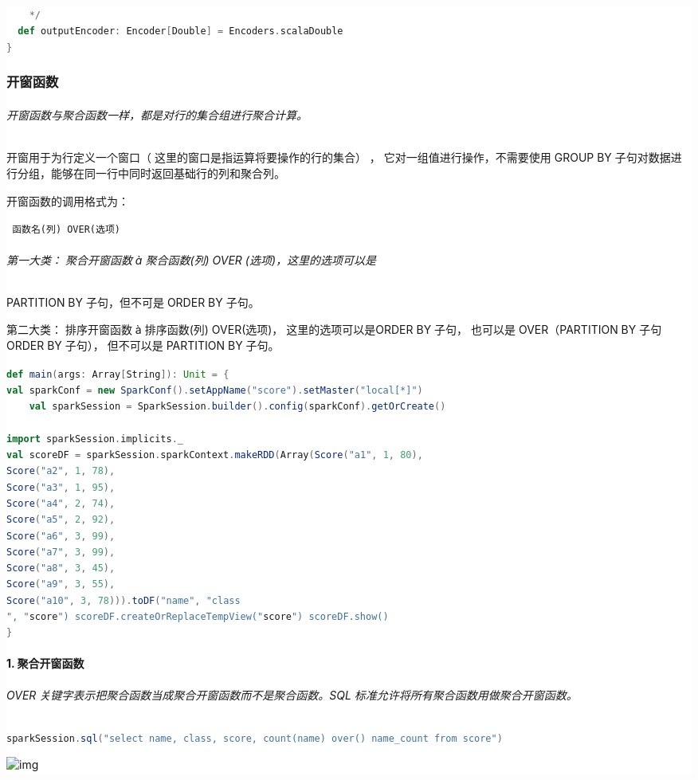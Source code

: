 ```scala
    */
  def outputEncoder: Encoder[Double] = Encoders.scalaDouble
}
```

### 开窗函数

###### 开窗函数与聚合函数一样，都是对行的集合组进行聚合计算。

开窗用于为行定义一个窗口（ 这里的窗口是指运算将要操作的行的集合） ， 它对一组值进行操作，不需要使用 GROUP BY 子句对数据进行分组，能够在同一行中同时返回基础行的列和聚合列。

开窗函数的调用格式为： 

```sc
 函数名(列)	OVER(选项)
```



###### 第一大类： 聚合开窗函数 à  聚合函数(列)  OVER  (选项)，这里的选项可以是

PARTITION BY 子句，但不可是 ORDER BY 子句。

第二大类： 排序开窗函数 à 排序函数(列) OVER(选项)， 这里的选项可以是ORDER BY 子句， 也可以是 OVER（PARTITION BY 子句 ORDER BY 子句）， 但不可以是 PARTITION BY 子句。

```scala
def main(args: Array[String]): Unit = {
val sparkConf = new SparkConf().setAppName("score").setMaster("local[*]")
    val sparkSession = SparkSession.builder().config(sparkConf).getOrCreate()

import sparkSession.implicits._
val scoreDF = sparkSession.sparkContext.makeRDD(Array(Score("a1", 1, 80),
Score("a2", 1, 78),
Score("a3", 1, 95),
Score("a4", 2, 74),
Score("a5", 2, 92),
Score("a6", 3, 99),
Score("a7", 3, 99),
Score("a8", 3, 45),
Score("a9", 3, 55),
Score("a10", 3, 78))).toDF("name", "class
", "score") scoreDF.createOrReplaceTempView("score") scoreDF.show()
}
```

#### **1.** **聚合开窗函数**

###### OVER 关键字表示把聚合函数当成聚合开窗函数而不是聚合函数。SQL 标准允许将所有聚合函数用做聚合开窗函数。

```scala
sparkSession.sql("select name, class, score, count(name) over() name_count from score")
```

![img](/Users/liujiang/Documents/Typora/imgs/wps2Ub3Pi.png)
